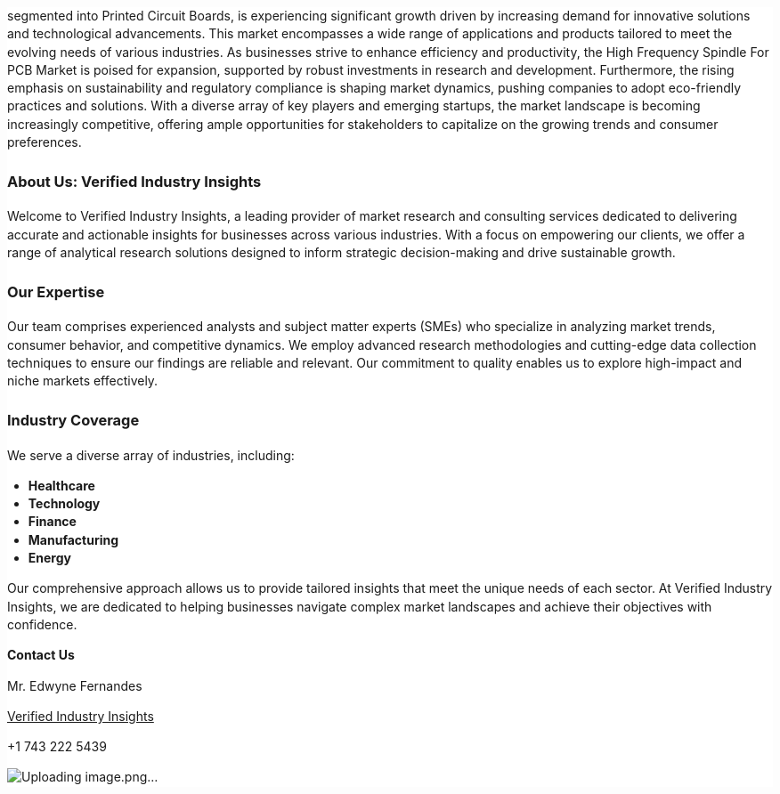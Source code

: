 segmented into Printed Circuit Boards, is experiencing significant growth driven by increasing demand for innovative solutions and technological advancements. This market encompasses a wide range of applications and products tailored to meet the evolving needs of various industries. As businesses strive to enhance efficiency and productivity, the High Frequency Spindle For PCB Market is poised for expansion, supported by robust investments in research and development. Furthermore, the rising emphasis on sustainability and regulatory compliance is shaping market dynamics, pushing companies to adopt eco-friendly practices and solutions. With a diverse array of key players and emerging startups, the market landscape is becoming increasingly competitive, offering ample opportunities for stakeholders to capitalize on the growing trends and consumer preferences.</p><h3>About Us: Verified Industry Insights</h3><p>Welcome to Verified Industry Insights, a leading provider of market research and consulting services dedicated to delivering accurate and actionable insights for businesses across various industries. With a focus on empowering our clients, we offer a range of analytical research solutions designed to inform strategic decision-making and drive sustainable growth.</p><h3>Our Expertise</h3><p>Our team comprises experienced analysts and subject matter experts (SMEs) who specialize in analyzing market trends, consumer behavior, and competitive dynamics. We employ advanced research methodologies and cutting-edge data collection techniques to ensure our findings are reliable and relevant. Our commitment to quality enables us to explore high-impact and niche markets effectively.</p><h3>Industry Coverage</h3><p>We serve a diverse array of industries, including:</p><ul><li><strong>Healthcare</strong></li><li><strong>Technology</strong></li><li><strong>Finance</strong></li><li><strong>Manufacturing</strong></li><li><strong>Energy</strong></li></ul><p>Our comprehensive approach allows us to provide tailored insights that meet the unique needs of each sector. At Verified Industry Insights, we are dedicated to helping businesses navigate complex market landscapes and achieve their objectives with confidence.</p><p><strong>Contact Us</strong></p><p>Mr. Edwyne Fernandes</p><p><a href="https://www.verifiedindustryinsights.com/">Verified Industry Insights</a></p><p>+1 743 222 5439</p>
![Uploading image.png…]()
